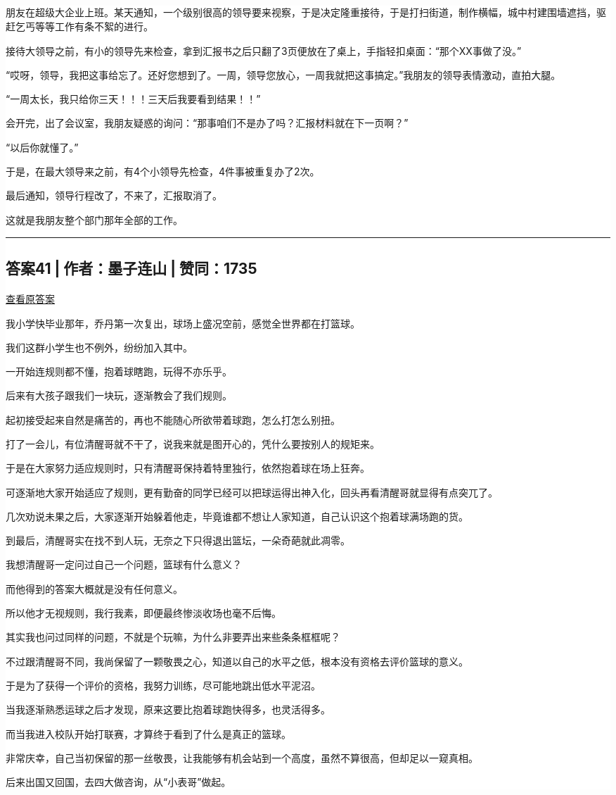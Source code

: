 朋友在超级大企业上班。某天通知，一个级别很高的领导要来视察，于是决定隆重接待，于是打扫街道，制作横幅，城中村建围墙遮挡，驱赶乞丐等等工作有条不絮的进行。

接待大领导之前，有小的领导先来检查，拿到汇报书之后只翻了3页便放在了桌上，手指轻扣桌面：“那个XX事做了没。”

“哎呀，领导，我把这事给忘了。还好您想到了。一周，领导您放心，一周我就把这事搞定。”我朋友的领导表情激动，直拍大腿。

“一周太长，我只给你三天！！！三天后我要看到结果！！”

会开完，出了会议室，我朋友疑惑的询问：“那事咱们不是办了吗？汇报材料就在下一页啊？”

“以后你就懂了。”

于是，在最大领导来之前，有4个小领导先检查，4件事被重复办了2次。

最后通知，领导行程改了，不来了，汇报取消了。

这就是我朋友整个部门那年全部的工作。

---

## 答案41 | 作者：墨子连山 | 赞同：1735

[查看原答案](https://www.zhihu.com/question/608943054/answer/3171934192)

我小学快毕业那年，乔丹第一次复出，球场上盛况空前，感觉全世界都在打篮球。

我们这群小学生也不例外，纷纷加入其中。

一开始连规则都不懂，抱着球瞎跑，玩得不亦乐乎。

后来有大孩子跟我们一块玩，逐渐教会了我们规则。

起初接受起来自然是痛苦的，再也不能随心所欲带着球跑，怎么打怎么别扭。

打了一会儿，有位清醒哥就不干了，说我来就是图开心的，凭什么要按别人的规矩来。

于是在大家努力适应规则时，只有清醒哥保持着特里独行，依然抱着球在场上狂奔。

可逐渐地大家开始适应了规则，更有勤奋的同学已经可以把球运得出神入化，回头再看清醒哥就显得有点突兀了。

几次劝说未果之后，大家逐渐开始躲着他走，毕竟谁都不想让人家知道，自己认识这个抱着球满场跑的货。

到最后，清醒哥实在找不到人玩，无奈之下只得退出篮坛，一朵奇葩就此凋零。

我想清醒哥一定问过自己一个问题，篮球有什么意义？

而他得到的答案大概就是没有任何意义。

所以他才无视规则，我行我素，即便最终惨淡收场也毫不后悔。

其实我也问过同样的问题，不就是个玩嘛，为什么非要弄出来些条条框框呢？

不过跟清醒哥不同，我尚保留了一颗敬畏之心，知道以自己的水平之低，根本没有资格去评价篮球的意义。

于是为了获得一个评价的资格，我努力训练，尽可能地跳出低水平泥沼。

当我逐渐熟悉运球之后才发现，原来这要比抱着球跑快得多，也灵活得多。

而当我进入校队开始打联赛，才算终于看到了什么是真正的篮球。

非常庆幸，自己当初保留的那一丝敬畏，让我能够有机会站到一个高度，虽然不算很高，但却足以一窥真相。

后来出国又回国，去四大做咨询，从“小表哥”做起。

